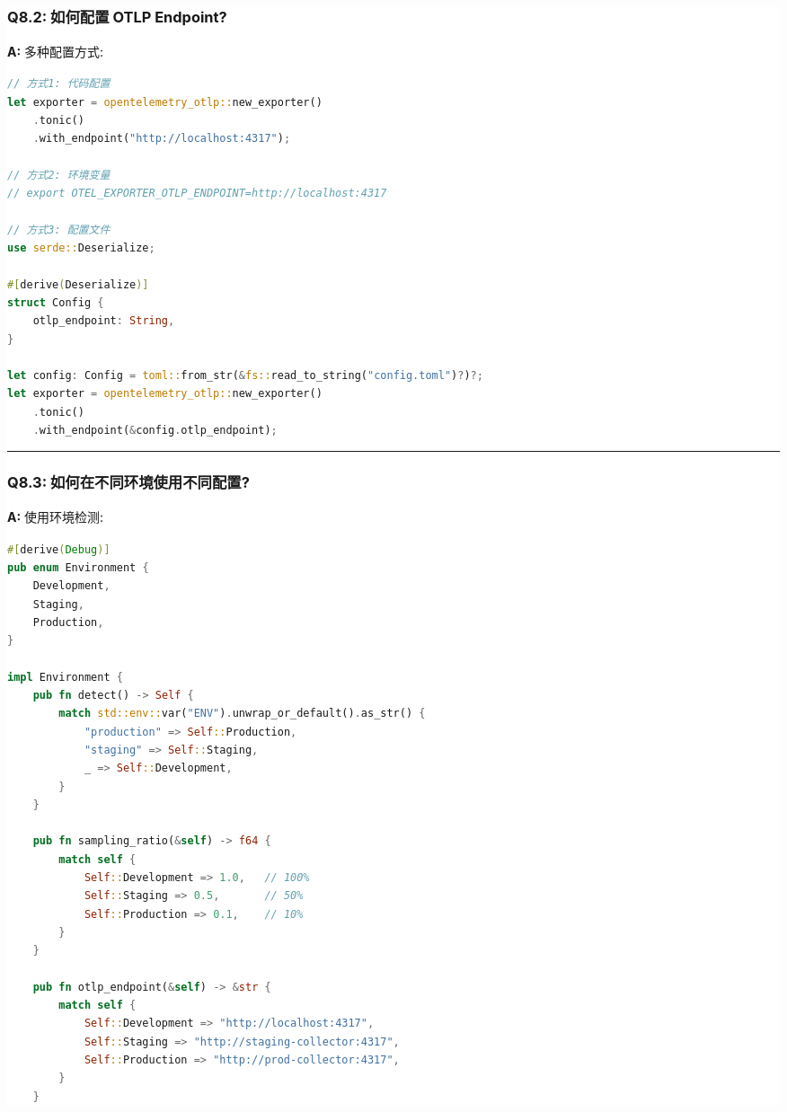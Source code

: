 
### Q8.2: 如何配置 OTLP Endpoint?

**A:** 多种配置方式:

```rust
// 方式1: 代码配置
let exporter = opentelemetry_otlp::new_exporter()
    .tonic()
    .with_endpoint("http://localhost:4317");

// 方式2: 环境变量
// export OTEL_EXPORTER_OTLP_ENDPOINT=http://localhost:4317

// 方式3: 配置文件
use serde::Deserialize;

#[derive(Deserialize)]
struct Config {
    otlp_endpoint: String,
}

let config: Config = toml::from_str(&fs::read_to_string("config.toml")?)?;
let exporter = opentelemetry_otlp::new_exporter()
    .tonic()
    .with_endpoint(&config.otlp_endpoint);
```

---

### Q8.3: 如何在不同环境使用不同配置?

**A:** 使用环境检测:

```rust
#[derive(Debug)]
pub enum Environment {
    Development,
    Staging,
    Production,
}

impl Environment {
    pub fn detect() -> Self {
        match std::env::var("ENV").unwrap_or_default().as_str() {
            "production" => Self::Production,
            "staging" => Self::Staging,
            _ => Self::Development,
        }
    }

    pub fn sampling_ratio(&self) -> f64 {
        match self {
            Self::Development => 1.0,   // 100%
            Self::Staging => 0.5,       // 50%
            Self::Production => 0.1,    // 10%
        }
    }

    pub fn otlp_endpoint(&self) -> &str {
        match self {
            Self::Development => "http://localhost:4317",
            Self::Staging => "http://staging-collector:4317",
            Self::Production => "http://prod-collector:4317",
        }
    }
```